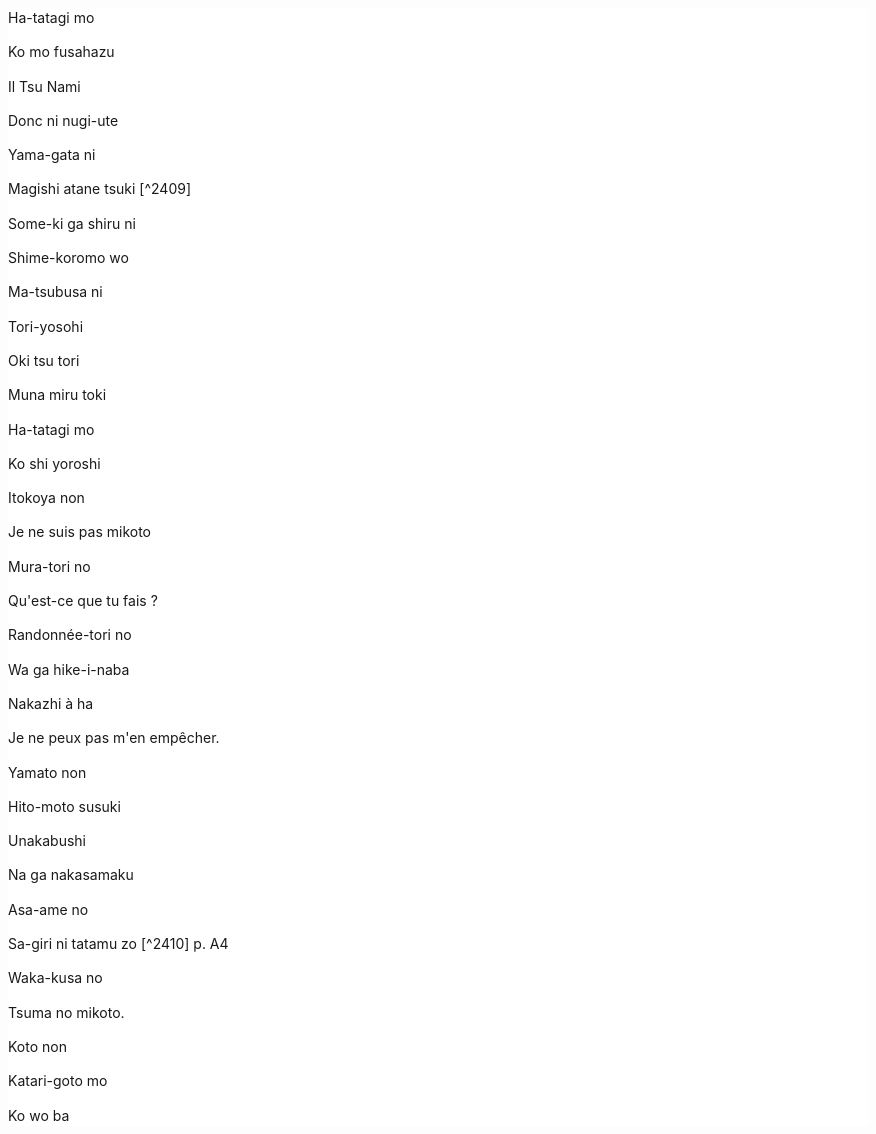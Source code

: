 Ha-tatagi mo

Ko mo fusahazu

Il Tsu Nami

Donc ni nugi-ute

Yama-gata ni

Magishi atane tsuki [^2409]

Some-ki ga shiru ni

Shime-koromo wo

Ma-tsubusa ni

Tori-yosohi

Oki tsu tori

Muna miru toki

Ha-tatagi mo

Ko shi yoroshi

Itokoya non

Je ne suis pas mikoto

Mura-tori no

Qu'est-ce que tu fais ?

Randonnée-tori no

Wa ga hike-i-naba

Nakazhi à ha

Je ne peux pas m'en empêcher.

Yamato non

Hito-moto susuki

Unakabushi

Na ga nakasamaku

Asa-ame no

Sa-giri ni tatamu zo [^2410] p. A4

Waka-kusa no

Tsuma no mikoto.

Koto non

Katari-goto mo

Ko wo ba


[^2413]: A1:1 Il existe peu d'interprétations différentes du texte de ces poèmes. Lorsqu'elles existent, le traducteur s'est inspiré des décisions de Motowori et de Moribe. Parfois, ces deux autorités divergent quant à la division des mots en vers, et Moribe, en particulier, n'hésite pas à proposer les corrections qui lui semblent nécessaires. Le traducteur a dans la plupart des cas respecté le texte traditionnel, mais a fourni en notes de bas de page les corrections qui lui paraissent dignes d'intérêt. La division des vers de Moribe étant dans la plupart des cas préférable à celle de Motowori, elle a cependant été généralement adoptée ici.
[^2420]: A9:8 Motowori lit _gomoreru_ comme une ligne à part entière, et de même _uruhashi_ comme une ligne à part entière.
[^2421]: A9:9 Moribe rétablit la lecture du premier vers de ce poème en _Naduzki-ta no_, et lui et Motowori suggèrent des vers de conclusion conjecturaux pour compléter le texte manifestement incomplet. Les vers de Moribe sont très élégants :
[^2422]: A10:10 Moribe lit _Umi-ga ha isahofu_ comme une seule ligne. Il est difficile, quelle que soit la méthode de division, de trouver un rythme dans ce chant.
[^2423]: A11:11 Motowori divise étrangement _Mi ki no_ _Aya ni_ en deux vers. La syllabe _ki_ du dernier vers de la chanson est fournie par Moribe.
[^2424]: A11:12 Motowori divise ces vers ainsi : _Han ami ha shi_ _Hishi nasu_. Il propose également ici de diviser le poème en deux.
[^2426]: A12:14 Le texte défectueux de cette ligne est restauré à l’aide du passage parallèle dans les « Chroniques ».
[^2427]: A13:15 Moribe propose de modifier la seconde moitié de ce poème pour
[^2428]: A14:16 Près du début de cette chanson, Motowori divise les lignes ainsi :
[^2430]: A15:18 Motowori divise cette ligne en deux, ainsi :
[^2431]: A16:19 Au lieu de ces longues lignes de conclusion, Motowori divise ainsi :
[^2432]: A16:20 Motowori lit les mots _Hara ni aru_ sur une ligne séparée.
[^2433]: A20:21 Moribe, suivant la lecture dans les « Chroniques », omet la postposition _no_ après _Karu_ ; et Motowori lit _hato no_ comme une ligne à part entière.
[^2434]: A21:22 Moribe aurait ajouté au mot _ashi_ le préfixe honorifique _mi_ qu'il trouve dans un vieux manuscrit. Le mètre gagnerait à cette correction du vers.
[^2435]: A21:23 Il s'agit de la correction de Moribe de la lecture habituelle _ka_.
[^2436]: A22:24 Motowori divise _Ari to ihaba koso ni_ en deux lignes après la particule _to_, et Moribe omet la particule _ni_ après _koso_.
[^2437]: A23:25 Il semble moins bon de diviser ainsi avec Motowori :
[^2438]: A24:26 Motowori divise les lignes de cette chanson ainsi :
[^2439]: A25:27 Motowori divise cette ligne en deux, ainsi :
[^2440]: A25:28 Motowori divise cette ligne en deux après le mot _ha-biro_.
[^2441]: A27:29 La proposition de Moribe de modifier _yakemu_ en _yaremu_ serait acceptable si elle était soutenue par l'autorité de n'importe quel texte.
[^2442]: A27:30 L'édition de Motowori et la plupart des autres textes ont _shibi_ comme mot final, mais la correction de Moribe à _ama_ est nécessaire au sens, et a au moins l'autorité d'un manuscrit pour la soutenir.